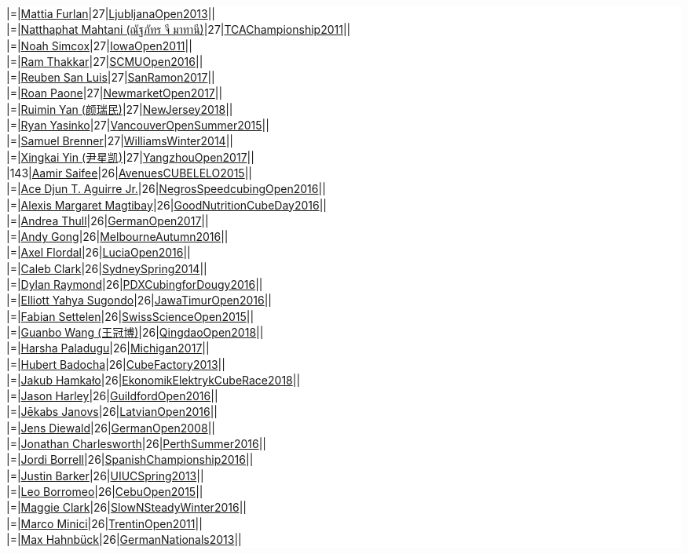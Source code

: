 |=|[Mattia Furlan](https://www.worldcubeassociation.org/persons/2013FURL01)|27|[LjubljanaOpen2013](https://www.worldcubeassociation.org/competitions/LjubljanaOpen2013)||  
|=|[Natthaphat Mahtani (ณัฐภัทร จี มาทานี)](https://www.worldcubeassociation.org/persons/2011MAHT02)|27|[TCAChampionship2011](https://www.worldcubeassociation.org/competitions/TCAChampionship2011)||  
|=|[Noah Simcox](https://www.worldcubeassociation.org/persons/2011SIMC01)|27|[IowaOpen2011](https://www.worldcubeassociation.org/competitions/IowaOpen2011)||  
|=|[Ram Thakkar](https://www.worldcubeassociation.org/persons/2016THAK01)|27|[SCMUOpen2016](https://www.worldcubeassociation.org/competitions/SCMUOpen2016)||  
|=|[Reuben San Luis](https://www.worldcubeassociation.org/persons/2017LUIS01)|27|[SanRamon2017](https://www.worldcubeassociation.org/competitions/SanRamon2017)||  
|=|[Roan Paone](https://www.worldcubeassociation.org/persons/2017PAON01)|27|[NewmarketOpen2017](https://www.worldcubeassociation.org/competitions/NewmarketOpen2017)||  
|=|[Ruimin Yan (颜瑞民)](https://www.worldcubeassociation.org/persons/2017YANR02)|27|[NewJersey2018](https://www.worldcubeassociation.org/competitions/NewJersey2018)||  
|=|[Ryan Yasinko](https://www.worldcubeassociation.org/persons/2015YASI02)|27|[VancouverOpenSummer2015](https://www.worldcubeassociation.org/competitions/VancouverOpenSummer2015)||  
|=|[Samuel Brenner](https://www.worldcubeassociation.org/persons/2014BREN02)|27|[WilliamsWinter2014](https://www.worldcubeassociation.org/competitions/WilliamsWinter2014)||  
|=|[Xingkai Yin (尹星凯)](https://www.worldcubeassociation.org/persons/2017YINX01)|27|[YangzhouOpen2017](https://www.worldcubeassociation.org/competitions/YangzhouOpen2017)||  
|143|[Aamir Saifee](https://www.worldcubeassociation.org/persons/2015SAIF01)|26|[AvenuesCUBELELO2015](https://www.worldcubeassociation.org/competitions/AvenuesCUBELELO2015)||  
|=|[Ace Djun T. Aguirre Jr.](https://www.worldcubeassociation.org/persons/2016JRAC01)|26|[NegrosSpeedcubingOpen2016](https://www.worldcubeassociation.org/competitions/NegrosSpeedcubingOpen2016)||  
|=|[Alexis Margaret Magtibay](https://www.worldcubeassociation.org/persons/2016MAGT01)|26|[GoodNutritionCubeDay2016](https://www.worldcubeassociation.org/competitions/GoodNutritionCubeDay2016)||  
|=|[Andrea Thull](https://www.worldcubeassociation.org/persons/2017THUL01)|26|[GermanOpen2017](https://www.worldcubeassociation.org/competitions/GermanOpen2017)||  
|=|[Andy Gong](https://www.worldcubeassociation.org/persons/2016GONG02)|26|[MelbourneAutumn2016](https://www.worldcubeassociation.org/competitions/MelbourneAutumn2016)||  
|=|[Axel Flordal](https://www.worldcubeassociation.org/persons/2016FLOR24)|26|[LuciaOpen2016](https://www.worldcubeassociation.org/competitions/LuciaOpen2016)||  
|=|[Caleb Clark](https://www.worldcubeassociation.org/persons/2014CLAR03)|26|[SydneySpring2014](https://www.worldcubeassociation.org/competitions/SydneySpring2014)||  
|=|[Dylan Raymond](https://www.worldcubeassociation.org/persons/2016RAYM01)|26|[PDXCubingforDougy2016](https://www.worldcubeassociation.org/competitions/PDXCubingforDougy2016)||  
|=|[Elliott Yahya Sugondo](https://www.worldcubeassociation.org/persons/2016SUGO01)|26|[JawaTimurOpen2016](https://www.worldcubeassociation.org/competitions/JawaTimurOpen2016)||  
|=|[Fabian Settelen](https://www.worldcubeassociation.org/persons/2015SETT01)|26|[SwissScienceOpen2015](https://www.worldcubeassociation.org/competitions/SwissScienceOpen2015)||  
|=|[Guanbo Wang (王冠博)](https://www.worldcubeassociation.org/persons/2018WANG35)|26|[QingdaoOpen2018](https://www.worldcubeassociation.org/competitions/QingdaoOpen2018)||  
|=|[Harsha Paladugu](https://www.worldcubeassociation.org/persons/2017PALA08)|26|[Michigan2017](https://www.worldcubeassociation.org/competitions/Michigan2017)||  
|=|[Hubert Badocha](https://www.worldcubeassociation.org/persons/2013BADO01)|26|[CubeFactory2013](https://www.worldcubeassociation.org/competitions/CubeFactory2013)||  
|=|[Jakub Hamkało](https://www.worldcubeassociation.org/persons/2018HAMK01)|26|[EkonomikElektrykCubeRace2018](https://www.worldcubeassociation.org/competitions/EkonomikElektrykCubeRace2018)||  
|=|[Jason Harley](https://www.worldcubeassociation.org/persons/2016HARL01)|26|[GuildfordOpen2016](https://www.worldcubeassociation.org/competitions/GuildfordOpen2016)||  
|=|[Jēkabs Janovs](https://www.worldcubeassociation.org/persons/2016JANO01)|26|[LatvianOpen2016](https://www.worldcubeassociation.org/competitions/LatvianOpen2016)||  
|=|[Jens Diewald](https://www.worldcubeassociation.org/persons/2008DIEW01)|26|[GermanOpen2008](https://www.worldcubeassociation.org/competitions/GermanOpen2008)||  
|=|[Jonathan Charlesworth](https://www.worldcubeassociation.org/persons/2016CHAR01)|26|[PerthSummer2016](https://www.worldcubeassociation.org/competitions/PerthSummer2016)||  
|=|[Jordi Borrell](https://www.worldcubeassociation.org/persons/2016BORR02)|26|[SpanishChampionship2016](https://www.worldcubeassociation.org/competitions/SpanishChampionship2016)||  
|=|[Justin Barker](https://www.worldcubeassociation.org/persons/2013BARK01)|26|[UIUCSpring2013](https://www.worldcubeassociation.org/competitions/UIUCSpring2013)||  
|=|[Leo Borromeo](https://www.worldcubeassociation.org/persons/2015BORR01)|26|[CebuOpen2015](https://www.worldcubeassociation.org/competitions/CebuOpen2015)||  
|=|[Maggie Clark](https://www.worldcubeassociation.org/persons/2016CLAR01)|26|[SlowNSteadyWinter2016](https://www.worldcubeassociation.org/competitions/SlowNSteadyWinter2016)||  
|=|[Marco Minici](https://www.worldcubeassociation.org/persons/2011MINI01)|26|[TrentinOpen2011](https://www.worldcubeassociation.org/competitions/TrentinOpen2011)||  
|=|[Max Hahnbück](https://www.worldcubeassociation.org/persons/2013HAHN02)|26|[GermanNationals2013](https://www.worldcubeassociation.org/competitions/GermanNationals2013)||  